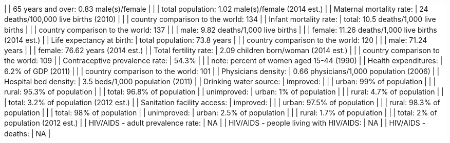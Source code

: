 | | 65 years and over: 0.83 male(s)/female |
| | total population: 1.02 male(s)/female (2014 est.) |
| Maternal mortality rate: | 24 deaths/100,000 live births (2010) |
| | country comparison to the world:   134 |
| Infant mortality rate: | total: 10.5 deaths/1,000 live births |
| | country comparison to the world:   137 |
| | male: 9.82 deaths/1,000 live births |
| | female: 11.26 deaths/1,000 live births (2014 est.) |
| Life expectancy at birth: | total population: 73.8 years |
| | country comparison to the world:   120 |
| | male: 71.24 years |
| | female: 76.62 years (2014 est.) |
| Total fertility rate: | 2.09 children born/woman (2014 est.) |
| | country comparison to the world:   109 |
| Contraceptive prevalence rate: | 54.3% |
| | note: percent of women aged 15-44 (1990) |
| Health expenditures: | 6.2% of GDP (2011) |
| | country comparison to the world:   101 |
| Physicians density: | 0.66 physicians/1,000 population (2006) |
| Hospital bed density: | 3.5 beds/1,000 population (2011) |
| Drinking water source: | improved: |
| | urban: 99% of population |
| | rural: 95.3% of population |
| | total: 96.8% of population |
| unimproved: | urban: 1% of population |
| | rural: 4.7% of population |
| | total: 3.2% of population (2012 est.) |
| Sanitation facility access: | improved: |
| | urban: 97.5% of population |
| | rural: 98.3% of population |
| | total: 98% of population |
| unimproved: | urban: 2.5% of population |
| | rural: 1.7% of population |
| | total: 2% of population (2012 est.) |
| HIV/AIDS - adult prevalence rate: | NA |
| HIV/AIDS - people living with HIV/AIDS: | NA |
| HIV/AIDS - deaths: | NA |